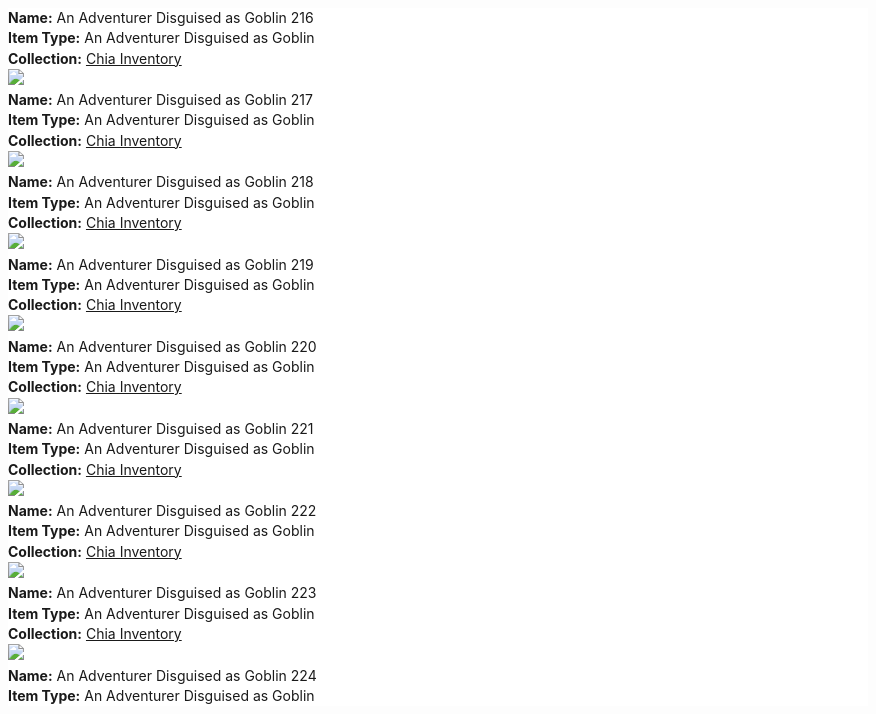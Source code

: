<div><strong>Name:</strong> An Adventurer Disguised as Goblin 216</div>
<div><strong>Item Type:</strong> An Adventurer Disguised as Goblin</div>
<div><strong>Collection:</strong> <a href="https://www.spacescan.io/xch/nft/collection/col16fpva26fhdjp2echs3cr7c30gzl7qe67hu9grtsjcqldz354asjsyzp6wx">Chia Inventory</a></div>
</div>
<div class="item_thumbnail">
<img loading="lazy" src="https://vbxnnamytwyn5pd4q7b47dakabnrxx3rkjwujsc66phvc62fla.arweave.net/qG7WgZidsN68_fIfDz4wKAFsb33FSbUTIXvPPUXtFWE"><br/>
<div><strong>Name:</strong> An Adventurer Disguised as Goblin 217</div>
<div><strong>Item Type:</strong> An Adventurer Disguised as Goblin</div>
<div><strong>Collection:</strong> <a href="https://www.spacescan.io/xch/nft/collection/col16fpva26fhdjp2echs3cr7c30gzl7qe67hu9grtsjcqldz354asjsyzp6wx">Chia Inventory</a></div>
</div>
<div class="item_thumbnail">
<img loading="lazy" src="https://m3ofl3w6d4a5sfvoxnix5n5jjz36ynqzaltyfjtbt32rz73nru.arweave.net/ZtxV7t4fAdkWrrtRfrepTnfsNhkC54KmYZ71HP_9tjU"><br/>
<div><strong>Name:</strong> An Adventurer Disguised as Goblin 218</div>
<div><strong>Item Type:</strong> An Adventurer Disguised as Goblin</div>
<div><strong>Collection:</strong> <a href="https://www.spacescan.io/xch/nft/collection/col16fpva26fhdjp2echs3cr7c30gzl7qe67hu9grtsjcqldz354asjsyzp6wx">Chia Inventory</a></div>
</div>
<div class="item_thumbnail">
<img loading="lazy" src="https://lv5qmxbwv7e63rtggrlf5euc5wo7nvdeouqso4pcffck7cb2eu.arweave.net/XXsGXDavye3GZjRWXpKC7Z321GR1IS_dx4ilEr4g6JU"><br/>
<div><strong>Name:</strong> An Adventurer Disguised as Goblin 219</div>
<div><strong>Item Type:</strong> An Adventurer Disguised as Goblin</div>
<div><strong>Collection:</strong> <a href="https://www.spacescan.io/xch/nft/collection/col16fpva26fhdjp2echs3cr7c30gzl7qe67hu9grtsjcqldz354asjsyzp6wx">Chia Inventory</a></div>
</div>
<div class="item_thumbnail">
<img loading="lazy" src="https://vxtc7k46vtsukjohbks5dftz47fejirgr7irbwwf2kyxmrkz.arweave.net/reYvq56s5UUlxwql0ZZ558_pEoiaP0RDaxdK-xdkVZ0"><br/>
<div><strong>Name:</strong> An Adventurer Disguised as Goblin 220</div>
<div><strong>Item Type:</strong> An Adventurer Disguised as Goblin</div>
<div><strong>Collection:</strong> <a href="https://www.spacescan.io/xch/nft/collection/col16fpva26fhdjp2echs3cr7c30gzl7qe67hu9grtsjcqldz354asjsyzp6wx">Chia Inventory</a></div>
</div>
<div class="item_thumbnail">
<img loading="lazy" src="https://hafzaixr5redbadu4ac4ey7thcvfq2htjfwlyovgtobmunff.arweave.net/-OAuQIvHsSDCAdOAFwmP-zOKpYaPNJbLw6ppuCyjSlI"><br/>
<div><strong>Name:</strong> An Adventurer Disguised as Goblin 221</div>
<div><strong>Item Type:</strong> An Adventurer Disguised as Goblin</div>
<div><strong>Collection:</strong> <a href="https://www.spacescan.io/xch/nft/collection/col16fpva26fhdjp2echs3cr7c30gzl7qe67hu9grtsjcqldz354asjsyzp6wx">Chia Inventory</a></div>
</div>
<div class="item_thumbnail">
<img loading="lazy" src="https://ks7qpc6uqennb54kw7pqoju5dos2eh6dkbiyxoduscfhwwce.arweave.net/VL8H-i9SBGtD3irffByadG6WiH8NQ-UYu4dJCK-e1hE"><br/>
<div><strong>Name:</strong> An Adventurer Disguised as Goblin 222</div>
<div><strong>Item Type:</strong> An Adventurer Disguised as Goblin</div>
<div><strong>Collection:</strong> <a href="https://www.spacescan.io/xch/nft/collection/col16fpva26fhdjp2echs3cr7c30gzl7qe67hu9grtsjcqldz354asjsyzp6wx">Chia Inventory</a></div>
</div>
<div class="item_thumbnail">
<img loading="lazy" src="https://srhtmem2c5fulam5yvx2qrum2n7c74gc5fqczbmredz42yxija.arweave.net/lE82EZoXS0WBncVvqEaM034v8MLpYCyFkSD_zzWLoSM"><br/>
<div><strong>Name:</strong> An Adventurer Disguised as Goblin 223</div>
<div><strong>Item Type:</strong> An Adventurer Disguised as Goblin</div>
<div><strong>Collection:</strong> <a href="https://www.spacescan.io/xch/nft/collection/col16fpva26fhdjp2echs3cr7c30gzl7qe67hu9grtsjcqldz354asjsyzp6wx">Chia Inventory</a></div>
</div>
<div class="item_thumbnail">
<img loading="lazy" src="https://i66pcbv64o3p2uominjhs7bezeodnnyt4iwlimrxir3n3j6kuy.arweave.net/R7zxBr7j-tv1RzENSeXwkyRw2txPiLLQyN0R23afKpk"><br/>
<div><strong>Name:</strong> An Adventurer Disguised as Goblin 224</div>
<div><strong>Item Type:</strong> An Adventurer Disguised as Goblin</div>